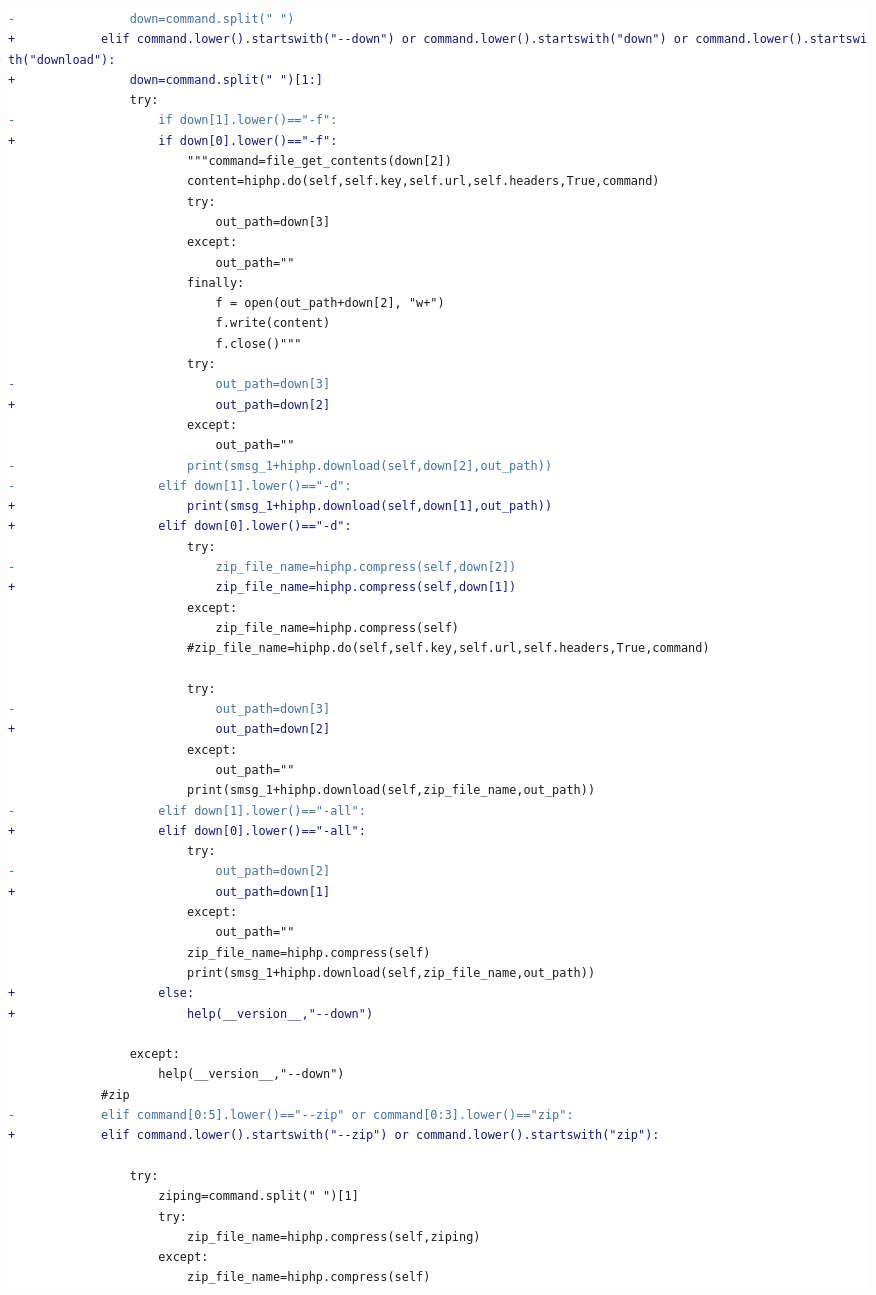 ```diff
-                down=command.split(" ")
+            elif command.lower().startswith("--down") or command.lower().startswith("down") or command.lower().startswith("download"):
+                down=command.split(" ")[1:]
                 try:
-                    if down[1].lower()=="-f":
+                    if down[0].lower()=="-f":
                         """command=file_get_contents(down[2])
                         content=hiphp.do(self,self.key,self.url,self.headers,True,command)
                         try:
                             out_path=down[3]
                         except:
                             out_path=""
                         finally:
                             f = open(out_path+down[2], "w+")
                             f.write(content)
                             f.close()"""
                         try:
-                            out_path=down[3]
+                            out_path=down[2]
                         except:
                             out_path=""
-                        print(smsg_1+hiphp.download(self,down[2],out_path))
-                    elif down[1].lower()=="-d":
+                        print(smsg_1+hiphp.download(self,down[1],out_path))
+                    elif down[0].lower()=="-d":
                         try:
-                            zip_file_name=hiphp.compress(self,down[2])
+                            zip_file_name=hiphp.compress(self,down[1])
                         except:
                             zip_file_name=hiphp.compress(self)
                         #zip_file_name=hiphp.do(self,self.key,self.url,self.headers,True,command)
 
                         try:
-                            out_path=down[3]
+                            out_path=down[2]
                         except:
                             out_path=""
                         print(smsg_1+hiphp.download(self,zip_file_name,out_path))
-                    elif down[1].lower()=="-all":
+                    elif down[0].lower()=="-all":
                         try:
-                            out_path=down[2]
+                            out_path=down[1]
                         except:
                             out_path=""
                         zip_file_name=hiphp.compress(self)
                         print(smsg_1+hiphp.download(self,zip_file_name,out_path))
+                    else:
+                        help(__version__,"--down")
 
                 except:
                     help(__version__,"--down")
             #zip
-            elif command[0:5].lower()=="--zip" or command[0:3].lower()=="zip":
+            elif command.lower().startswith("--zip") or command.lower().startswith("zip"):
                 
                 try:
                     ziping=command.split(" ")[1]
                     try:
                         zip_file_name=hiphp.compress(self,ziping)
                     except:
                         zip_file_name=hiphp.compress(self)
```
